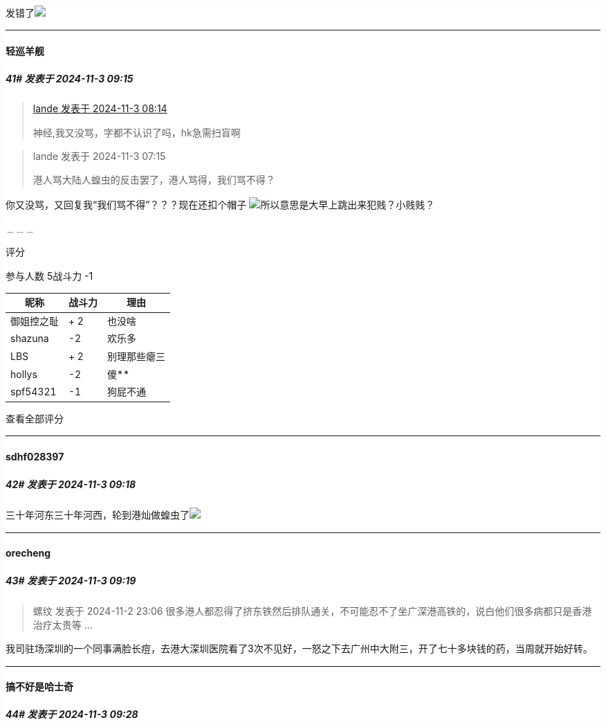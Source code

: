 发错了<img src="https://static.saraba1st.com/image/smiley/face2017/068.png" referrerpolicy="no-referrer">


*****

####  轻巡羊舰  
##### 41#       发表于 2024-11-3 09:15

<blockquote><a href="httphttps://bbs.saraba1st.com/2b/forum.php?mod=redirect&amp;goto=findpost&amp;pid=66606601&amp;ptid=2205516" target="_blank">lande 发表于 2024-11-3 08:14</a>

神经,我又没骂，字都不认识了吗，hk急需扫盲啊</blockquote><blockquote>lande 发表于 2024-11-3 07:15

港人骂大陆人蝗虫的反击罢了，港人骂得，我们骂不得？</blockquote>
你又没骂，又回复我“我们骂不得”？？？现在还扣个帽子 <img src="https://static.saraba1st.com/image/smiley/face2017/067.png" referrerpolicy="no-referrer">所以意思是大早上跳出来犯贱？小贱贱？

﹍﹍﹍

评分

 参与人数 5战斗力 -1

|昵称|战斗力|理由|
|----|---|---|
| 御姐控之耻| + 2|也没啥|
| shazuna|-2|欢乐多|
| LBS| + 2|别理那些瘪三|
| hollys|-2|傻**|
| spf54321|-1|狗屁不通|

查看全部评分

*****

####  sdhf028397  
##### 42#       发表于 2024-11-3 09:18

三十年河东三十年河西，轮到港灿做蝗虫了<img src="https://static.saraba1st.com/image/smiley/face2017/067.png" referrerpolicy="no-referrer">

*****

####  orecheng  
##### 43#       发表于 2024-11-3 09:19

<blockquote>螺纹 发表于 2024-11-2 23:06
很多港人都忍得了挤东铁然后排队通关，不可能忍不了坐广深港高铁的，说白他们很多病都只是香港治疗太贵等 ...</blockquote>
我司驻场深圳的一个同事满脸长痘，去港大深圳医院看了3次不见好，一怒之下去广州中大附三，开了七十多块钱的药，当周就开始好转。

*****

####  搞不好是哈士奇  
##### 44#       发表于 2024-11-3 09:28
